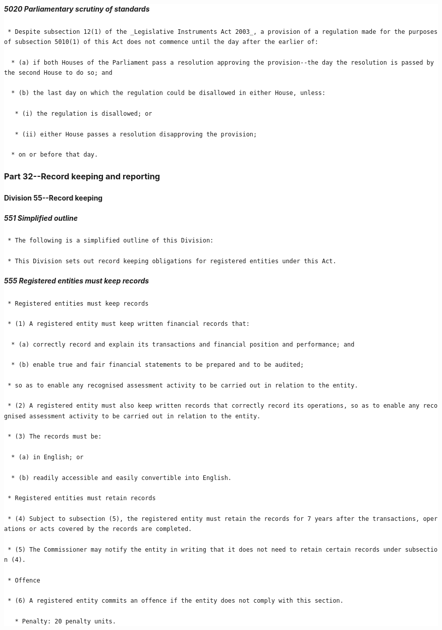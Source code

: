 ##### 5020  Parliamentary scrutiny of standards

     * Despite subsection 12(1) of the _Legislative Instruments Act 2003_, a provision of a regulation made for the purposes of subsection 5010(1) of this Act does not commence until the day after the earlier of:

      * (a) if both Houses of the Parliament pass a resolution approving the provision--the day the resolution is passed by the second House to do so; and

      * (b) the last day on which the regulation could be disallowed in either House, unless:

       * (i) the regulation is disallowed; or

       * (ii) either House passes a resolution disapproving the provision;

      * on or before that day.

### Part 32--Record keeping and reporting

#### Division 55--Record keeping

##### 551  Simplified outline

     * The following is a simplified outline of this Division: 

     * This Division sets out record keeping obligations for registered entities under this Act.

##### 555  Registered entities must keep records

     * Registered entities must keep records

     * (1) A registered entity must keep written financial records that:

      * (a) correctly record and explain its transactions and financial position and performance; and

      * (b) enable true and fair financial statements to be prepared and to be audited;

     * so as to enable any recognised assessment activity to be carried out in relation to the entity.

     * (2) A registered entity must also keep written records that correctly record its operations, so as to enable any recognised assessment activity to be carried out in relation to the entity.

     * (3) The records must be:

      * (a) in English; or

      * (b) readily accessible and easily convertible into English.

     * Registered entities must retain records

     * (4) Subject to subsection (5), the registered entity must retain the records for 7 years after the transactions, operations or acts covered by the records are completed.

     * (5) The Commissioner may notify the entity in writing that it does not need to retain certain records under subsection (4).

     * Offence

     * (6) A registered entity commits an offence if the entity does not comply with this section.

       * Penalty: 20 penalty units.
